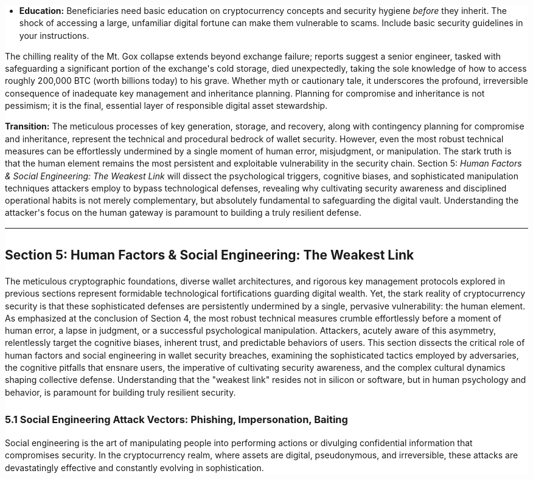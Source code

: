 *   **Education:** Beneficiaries need basic education on cryptocurrency concepts and security hygiene *before* they inherit. The shock of accessing a large, unfamiliar digital fortune can make them vulnerable to scams. Include basic security guidelines in your instructions.

The chilling reality of the Mt. Gox collapse extends beyond exchange failure; reports suggest a senior engineer, tasked with safeguarding a significant portion of the exchange's cold storage, died unexpectedly, taking the sole knowledge of how to access roughly 200,000 BTC (worth billions today) to his grave. Whether myth or cautionary tale, it underscores the profound, irreversible consequence of inadequate key management and inheritance planning. Planning for compromise and inheritance is not pessimism; it is the final, essential layer of responsible digital asset stewardship.

**Transition:** The meticulous processes of key generation, storage, and recovery, along with contingency planning for compromise and inheritance, represent the technical and procedural bedrock of wallet security. However, even the most robust technical measures can be effortlessly undermined by a single moment of human error, misjudgment, or manipulation. The stark truth is that the human element remains the most persistent and exploitable vulnerability in the security chain. Section 5: *Human Factors & Social Engineering: The Weakest Link* will dissect the psychological triggers, cognitive biases, and sophisticated manipulation techniques attackers employ to bypass technological defenses, revealing why cultivating security awareness and disciplined operational habits is not merely complementary, but absolutely fundamental to safeguarding the digital vault. Understanding the attacker's focus on the human gateway is paramount to building a truly resilient defense.



---





## Section 5: Human Factors & Social Engineering: The Weakest Link

The meticulous cryptographic foundations, diverse wallet architectures, and rigorous key management protocols explored in previous sections represent formidable technological fortifications guarding digital wealth. Yet, the stark reality of cryptocurrency security is that these sophisticated defenses are persistently undermined by a single, pervasive vulnerability: the human element. As emphasized at the conclusion of Section 4, the most robust technical measures crumble effortlessly before a moment of human error, a lapse in judgment, or a successful psychological manipulation. Attackers, acutely aware of this asymmetry, relentlessly target the cognitive biases, inherent trust, and predictable behaviors of users. This section dissects the critical role of human factors and social engineering in wallet security breaches, examining the sophisticated tactics employed by adversaries, the cognitive pitfalls that ensnare users, the imperative of cultivating security awareness, and the complex cultural dynamics shaping collective defense. Understanding that the "weakest link" resides not in silicon or software, but in human psychology and behavior, is paramount for building truly resilient security.

### 5.1 Social Engineering Attack Vectors: Phishing, Impersonation, Baiting

Social engineering is the art of manipulating people into performing actions or divulging confidential information that compromises security. In the cryptocurrency realm, where assets are digital, pseudonymous, and irreversible, these attacks are devastatingly effective and constantly evolving in sophistication.
